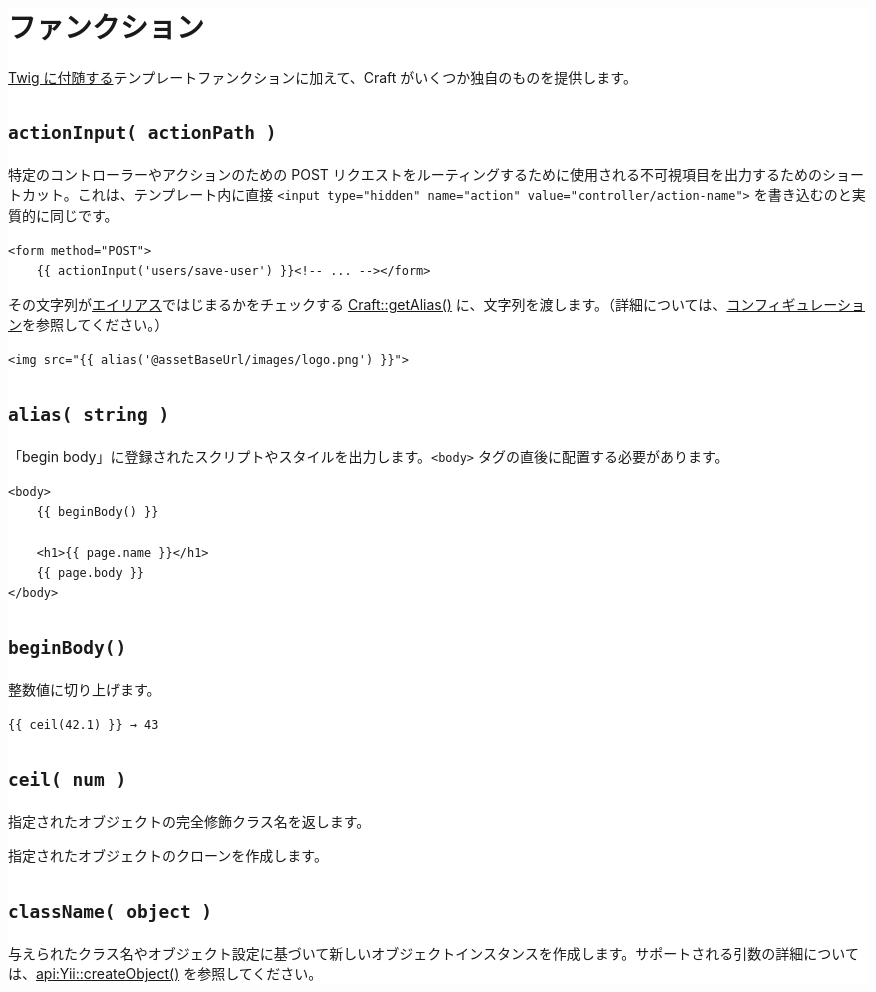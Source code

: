 # ファンクション

[Twig に付随する](https://twig.symfony.com/doc/functions/index.html)テンプレートファンクションに加えて、Craft がいくつか独自のものを提供します。

## `actionInput( actionPath )`

特定のコントローラーやアクションのための POST リクエストをルーティングするために使用される不可視項目を出力するためのショートカット。これは、テンプレート内に直接 `<input type="hidden" name="action" value="controller/action-name">` を書き込むのと実質的に同じです。

```twig
<form method="POST">
    {{ actionInput('users/save-user') }}<!-- ... --></form>
```

その文字列が[エイリアス](https://www.yiiframework.com/doc/guide/2.0/en/concept-aliases)ではじまるかをチェックする [Craft::getAlias()](api:yii\BaseYii::getAlias()) に、文字列を渡します。（詳細については、[コンフィギュレーション](../config/README.md#aliases)を参照してください。）

```twig
<img src="{{ alias('@assetBaseUrl/images/logo.png') }}">
```

## `alias( string )`

「begin body」に登録されたスクリプトやスタイルを出力します。`<body>` タグの直後に配置する必要があります。

```twig
<body>
    {{ beginBody() }}

    <h1>{{ page.name }}</h1>
    {{ page.body }}
</body>
```

## `beginBody()`

整数値に切り上げます。

```twig
{{ ceil(42.1) }} → 43
```

## `ceil( num )`

指定されたオブジェクトの完全修飾クラス名を返します。

指定されたオブジェクトのクローンを作成します。

## `className( object )`

与えられたクラス名やオブジェクト設定に基づいて新しいオブジェクトインスタンスを作成します。サポートされる引数の詳細については、<api:Yii::createObject()> を参照してください。
